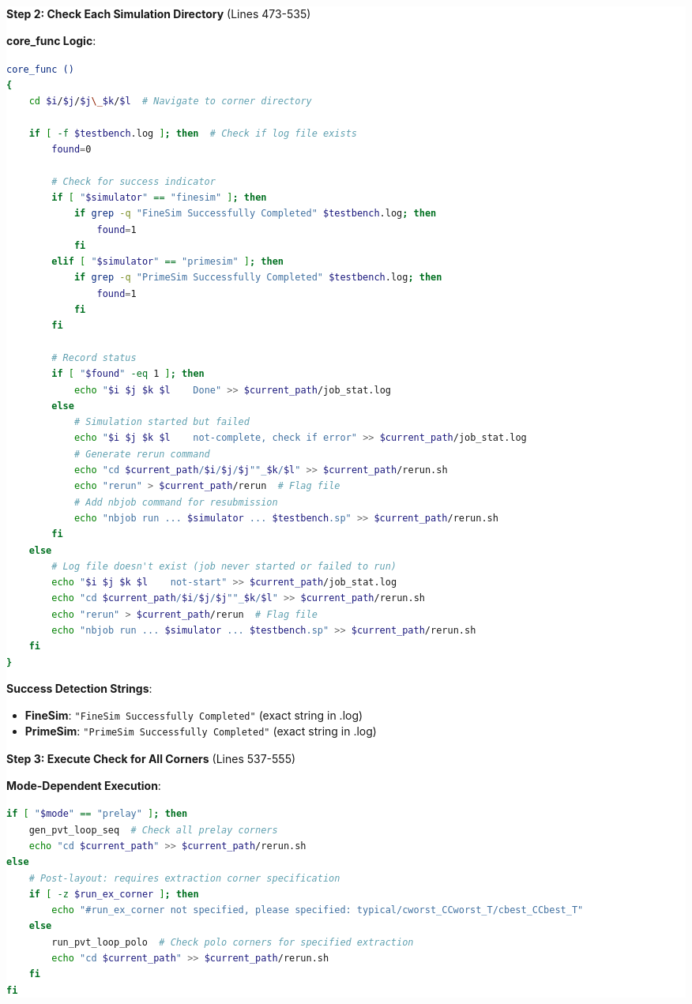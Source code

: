 **Step 2: Check Each Simulation Directory** (Lines 473-535)

**core_func Logic**:
```bash
core_func ()
{
    cd $i/$j/$j\_$k/$l  # Navigate to corner directory
    
    if [ -f $testbench.log ]; then  # Check if log file exists
        found=0
        
        # Check for success indicator
        if [ "$simulator" == "finesim" ]; then
            if grep -q "FineSim Successfully Completed" $testbench.log; then
                found=1
            fi
        elif [ "$simulator" == "primesim" ]; then
            if grep -q "PrimeSim Successfully Completed" $testbench.log; then
                found=1
            fi
        fi
        
        # Record status
        if [ "$found" -eq 1 ]; then
            echo "$i $j $k $l    Done" >> $current_path/job_stat.log
        else
            # Simulation started but failed
            echo "$i $j $k $l    not-complete, check if error" >> $current_path/job_stat.log
            # Generate rerun command
            echo "cd $current_path/$i/$j/$j""_$k/$l" >> $current_path/rerun.sh
            echo "rerun" > $current_path/rerun  # Flag file
            # Add nbjob command for resubmission
            echo "nbjob run ... $simulator ... $testbench.sp" >> $current_path/rerun.sh
        fi
    else
        # Log file doesn't exist (job never started or failed to run)
        echo "$i $j $k $l    not-start" >> $current_path/job_stat.log
        echo "cd $current_path/$i/$j/$j""_$k/$l" >> $current_path/rerun.sh
        echo "rerun" > $current_path/rerun  # Flag file
        echo "nbjob run ... $simulator ... $testbench.sp" >> $current_path/rerun.sh
    fi
}
```

**Success Detection Strings**:
- **FineSim**: `"FineSim Successfully Completed"` (exact string in .log)
- **PrimeSim**: `"PrimeSim Successfully Completed"` (exact string in .log)

**Step 3: Execute Check for All Corners** (Lines 537-555)

**Mode-Dependent Execution**:
```bash
if [ "$mode" == "prelay" ]; then
    gen_pvt_loop_seq  # Check all prelay corners
    echo "cd $current_path" >> $current_path/rerun.sh
else
    # Post-layout: requires extraction corner specification
    if [ -z $run_ex_corner ]; then
        echo "#run_ex_corner not specified, please specified: typical/cworst_CCworst_T/cbest_CCbest_T"
    else
        run_pvt_loop_polo  # Check polo corners for specified extraction
        echo "cd $current_path" >> $current_path/rerun.sh
    fi
fi
```

